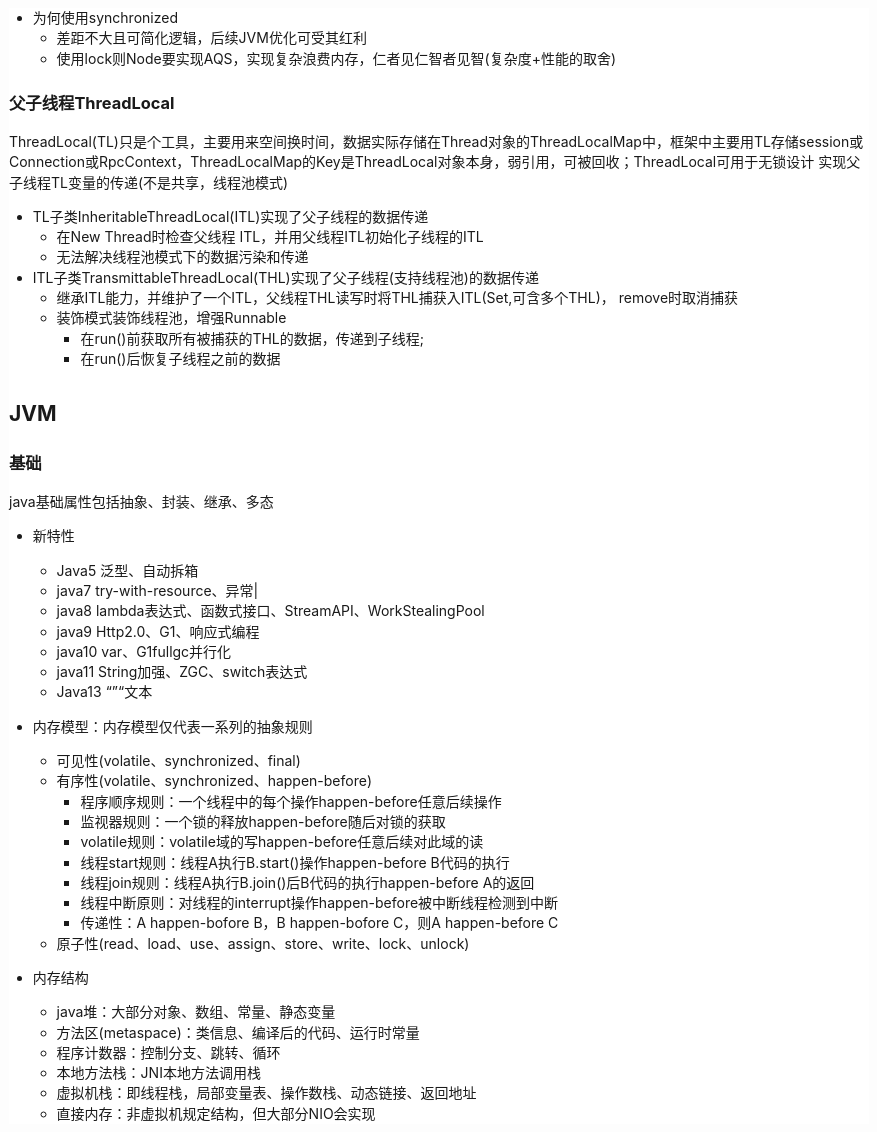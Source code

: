   - 为何使用synchronized 
    - 差距不大且可简化逻辑，后续JVM优化可受其红利
    - 使用lock则Node要实现AQS，实现复杂浪费内存，仁者见仁智者见智(复杂度+性能的取舍)

### 父子线程ThreadLocal

ThreadLocal(TL)只是个工具，主要用来空间换时间，数据实际存储在Thread对象的ThreadLocalMap中，框架中主要用TL存储session或Connection或RpcContext，ThreadLocalMap的Key是ThreadLocal对象本身，弱引用，可被回收；ThreadLocal可用于无锁设计
实现父子线程TL变量的传递(不是共享，线程池模式)

- TL子类InheritableThreadLocal(ITL)实现了父子线程的数据传递
  - 在New Thread时检查父线程 ITL，并用父线程ITL初始化子线程的ITL
  - 无法解决线程池模式下的数据污染和传递
- ITL子类TransmittableThreadLocal(THL)实现了父子线程(支持线程池)的数据传递
  - 继承ITL能力，并维护了一个ITL，父线程THL读写时将THL捕获入ITL(Set,可含多个THL)， remove时取消捕获
  - 装饰模式装饰线程池，增强Runnable
    - 在run()前获取所有被捕获的THL的数据，传递到子线程;
    - 在run()后恢复子线程之前的数据

## JVM

### 基础

java基础属性包括抽象、封装、继承、多态

- 新特性
  - Java5 泛型、自动拆箱
  - java7 try-with-resource、异常|
  - java8 lambda表达式、函数式接口、StreamAPI、WorkStealingPool
  - java9 Http2.0、G1、响应式编程
  - java10 var、G1fullgc并行化
  - java11 String加强、ZGC、switch表达式
  - Java13 “”“文本

- 内存模型：内存模型仅代表一系列的抽象规则
  - 可见性(volatile、synchronized、final)
  - 有序性(volatile、synchronized、happen-before)
    - 程序顺序规则：一个线程中的每个操作happen-before任意后续操作
    - 监视器规则：一个锁的释放happen-before随后对锁的获取
    - volatile规则：volatile域的写happen-before任意后续对此域的读
    - 线程start规则：线程A执行B.start()操作happen-before B代码的执行
    - 线程join规则：线程A执行B.join()后B代码的执行happen-before A的返回
    - 线程中断原则：对线程的interrupt操作happen-before被中断线程检测到中断
    - 传递性：A happen-bofore B，B happen-bofore C，则A happen-before C
  - 原子性(read、load、use、assign、store、write、lock、unlock)
- 内存结构
  - java堆：大部分对象、数组、常量、静态变量
  - 方法区(metaspace)：类信息、编译后的代码、运行时常量
  - 程序计数器：控制分支、跳转、循环
  - 本地方法栈：JNI本地方法调用栈
  - 虚拟机栈：即线程栈，局部变量表、操作数栈、动态链接、返回地址
  - 直接内存：非虚拟机规定结构，但大部分NIO会实现
